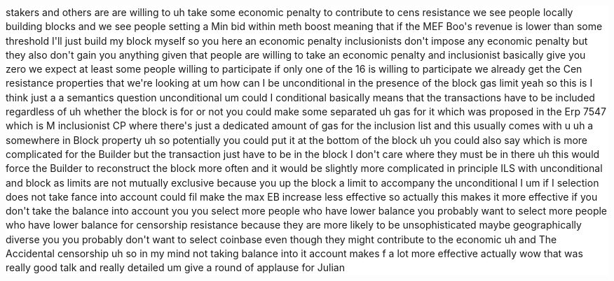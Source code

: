 stakers and others are are willing to uh
take some economic penalty to contribute
to cens resistance we see people locally
building blocks and we see people
setting a Min bid within meth boost
meaning that if the MEF Boo's revenue is
lower than some threshold I'll just
build my block myself so you here an
economic penalty inclusionists don't
impose any economic penalty but they
also don't gain you anything given that
people are willing to take an economic
penalty and inclusionist basically give
you zero we expect at least some people
willing to participate if only one of
the 16 is willing to participate we
already get the Cen resistance
properties that we're looking
at um how can I be unconditional in the
presence of the block gas limit yeah so
this is I think just a a semantics
question unconditional um could I
conditional basically means that the
transactions have to be included
regardless of uh whether the block is
for or not you could make some separated
uh gas for it which was proposed in the
Erp 7547 which is M inclusionist CP
where there's just a dedicated amount of
gas for the inclusion list and this
usually comes with u uh a somewhere in
Block property uh so potentially you
could put it at the bottom of the block
uh you could also say which is more
complicated for the Builder but the
transaction just have to be in the block
I don't care where they must be in there
uh this would force the Builder to
reconstruct the block more often and it
would be slightly more complicated in
principle ILS with unconditional and
block as limits are not mutually
exclusive because you up the block a
limit to accompany the unconditional
I um if I selection does not take fance
into account could fil make the max EB
increase less effective so actually this
makes it more effective if you don't
take the balance into account you you
select more people who have lower
balance you probably want to select more
people who have lower balance for
censorship resistance because they are
more likely to be unsophisticated maybe
geographically diverse you you probably
don't want to select coinbase even
though they might contribute to the
economic uh and The Accidental
censorship uh so in my mind not taking
balance into it account makes f a lot
more effective
actually wow that was really good talk
and really detailed
um give a round of applause for Julian